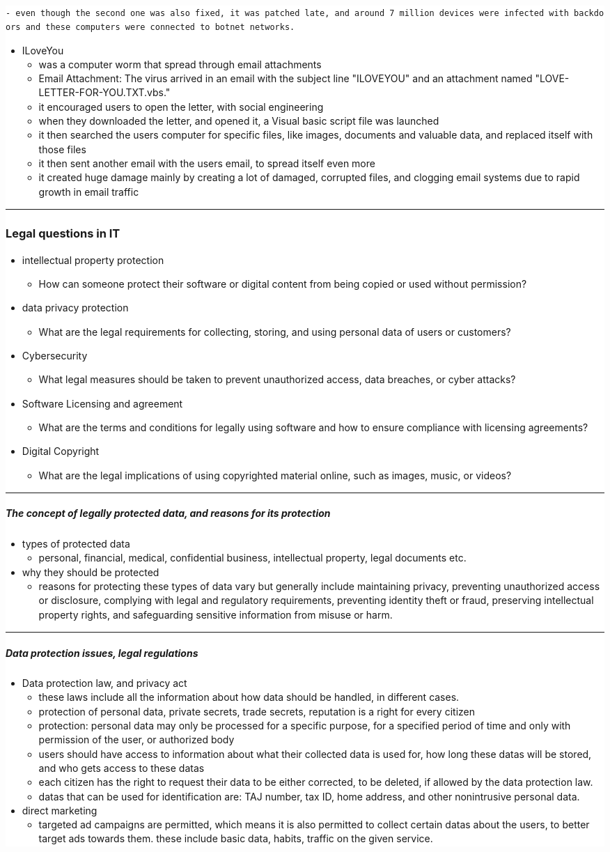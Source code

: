 	- even though the second one was also fixed, it was patched late, and around 7 million devices were infected with backdoors and these computers were connected to botnet networks.
- ILoveYou
	- was a computer worm that spread through email attachments
	- Email Attachment: The virus arrived in an email with the subject line "ILOVEYOU" and an attachment named "LOVE-LETTER-FOR-YOU.TXT.vbs."
	- it encouraged users to open the letter, with social engineering
	- when they downloaded the letter, and opened it, a Visual basic script file was launched
	- it then searched the users computer for specific files, like images, documents and valuable data, and replaced itself with those files
	- it then sent another email with the users email, to spread itself even more
	- it created huge damage mainly by creating a lot of damaged, corrupted files, and clogging email systems due to rapid growth in email traffic
	
---
### Legal questions in IT
- intellectual property protection
	- How can someone protect their software or digital content from being copied or used without permission?
	
- data privacy protection
	- What are the legal requirements for collecting, storing, and using personal data of users or customers?
	
- Cybersecurity
	- What legal measures should be taken to prevent unauthorized access, data breaches, or cyber attacks?
	
- Software Licensing and agreement
	- What are the terms and conditions for legally using software and  how to ensure compliance with licensing agreements?
	
- Digital Copyright
	- What are the legal implications of using copyrighted material online, such as images, music, or videos?
	
---
##### The concept of legally protected data, and reasons for its protection
- types of protected data
	- personal, financial, medical, confidential business, intellectual property, legal documents etc.
- why they should be protected
	- reasons for protecting these types of data vary but generally include maintaining privacy, preventing unauthorized access or disclosure, complying with legal and regulatory requirements, preventing identity theft or fraud, preserving intellectual property rights, and safeguarding sensitive information from misuse or harm.
	
---
##### Data protection issues, legal regulations
- Data protection law, and privacy act
	- these laws include all the information about how data should be handled, in different cases.
	- protection of personal data, private secrets, trade secrets, reputation is a right for every citizen
	- protection: personal data may only be processed for a specific purpose, for a specified period of time and only with permission of the user, or authorized body
	- users should have access to information about what their collected data is used for, how long these datas will be stored, and who gets access to these datas
	- each citizen has the right to request their data to be either corrected, to be deleted, if allowed by the data protection law.
	- datas that can be used for identification are: TAJ number, tax ID, home address, and other nonintrusive personal data.
- direct marketing
	- targeted ad campaigns are permitted, which means it is also permitted to collect certain datas about the users, to better target ads towards them. these include basic data, habits, traffic on the given service.